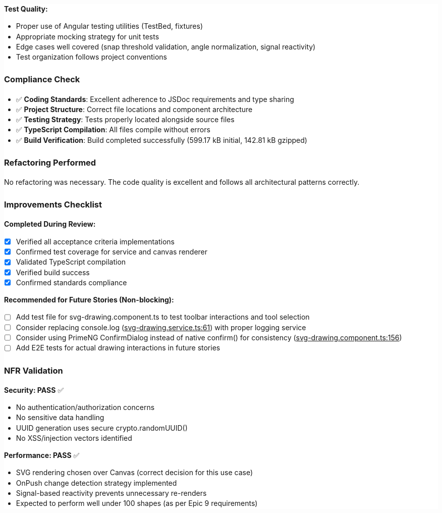 **Test Quality:**

- Proper use of Angular testing utilities (TestBed, fixtures)
- Appropriate mocking strategy for unit tests
- Edge cases well covered (snap threshold validation, angle normalization, signal reactivity)
- Test organization follows project conventions

### Compliance Check

- ✅ **Coding Standards**: Excellent adherence to JSDoc requirements and type sharing
- ✅ **Project Structure**: Correct file locations and component architecture
- ✅ **Testing Strategy**: Tests properly located alongside source files
- ✅ **TypeScript Compilation**: All files compile without errors
- ✅ **Build Verification**: Build completed successfully (599.17 kB initial, 142.81 kB gzipped)

### Refactoring Performed

No refactoring was necessary. The code quality is excellent and follows all architectural patterns
correctly.

### Improvements Checklist

**Completed During Review:**

- [x] Verified all acceptance criteria implementations
- [x] Confirmed test coverage for service and canvas renderer
- [x] Validated TypeScript compilation
- [x] Verified build success
- [x] Confirmed standards compliance

**Recommended for Future Stories (Non-blocking):**

- [ ] Add test file for svg-drawing.component.ts to test toolbar interactions and tool selection
- [ ] Consider replacing console.log
      ([svg-drawing.service.ts:61](apps/web/src/app/features/tools/components/svg-drawing/svg-drawing.service.ts#L61))
      with proper logging service
- [ ] Consider using PrimeNG ConfirmDialog instead of native confirm() for consistency
      ([svg-drawing.component.ts:156](apps/web/src/app/features/tools/components/svg-drawing/svg-drawing.component.ts#L156))
- [ ] Add E2E tests for actual drawing interactions in future stories

### NFR Validation

**Security: PASS** ✅

- No authentication/authorization concerns
- No sensitive data handling
- UUID generation uses secure crypto.randomUUID()
- No XSS/injection vectors identified

**Performance: PASS** ✅

- SVG rendering chosen over Canvas (correct decision for this use case)
- OnPush change detection strategy implemented
- Signal-based reactivity prevents unnecessary re-renders
- Expected to perform well under 100 shapes (as per Epic 9 requirements)
